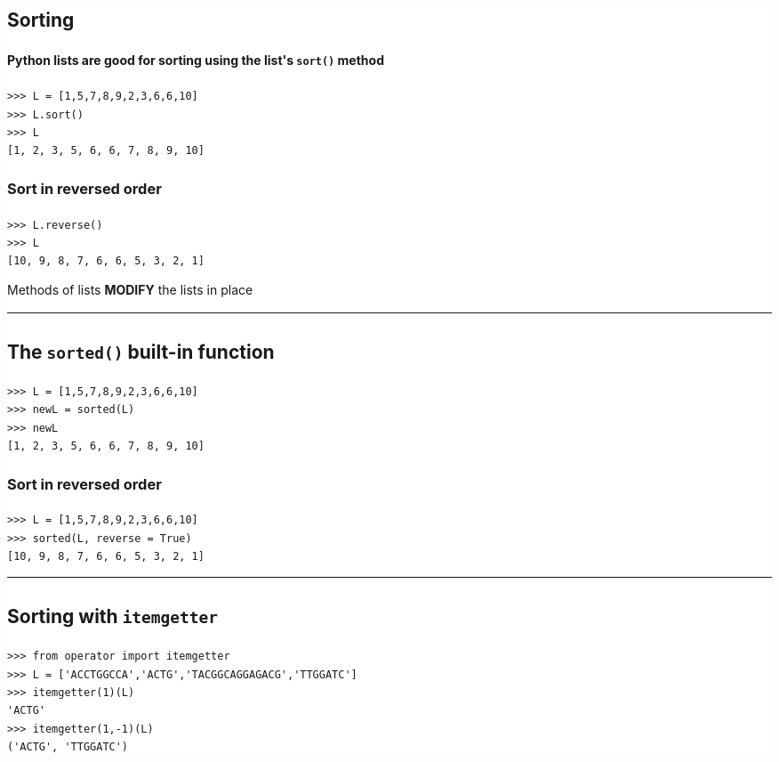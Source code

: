 
## Sorting

#### Python lists are good for sorting using the list's `sort()` method

```
>>> L = [1,5,7,8,9,2,3,6,6,10]
>>> L.sort()
>>> L
[1, 2, 3, 5, 6, 6, 7, 8, 9, 10]
```

### Sort in reversed order

```
>>> L.reverse()
>>> L
[10, 9, 8, 7, 6, 6, 5, 3, 2, 1]
```

Methods of lists **MODIFY** the lists in place

---

## The `sorted()` built-in function

```
>>> L = [1,5,7,8,9,2,3,6,6,10]
>>> newL = sorted(L)
>>> newL
[1, 2, 3, 5, 6, 6, 7, 8, 9, 10]
```

### Sort in reversed order
```
>>> L = [1,5,7,8,9,2,3,6,6,10]
>>> sorted(L, reverse = True)
[10, 9, 8, 7, 6, 6, 5, 3, 2, 1]
```

---

## Sorting with `itemgetter`

```
>>> from operator import itemgetter
>>> L = ['ACCTGGCCA','ACTG','TACGGCAGGAGACG','TTGGATC']
>>> itemgetter(1)(L)
'ACTG'
>>> itemgetter(1,-1)(L)
('ACTG', 'TTGGATC')
```
